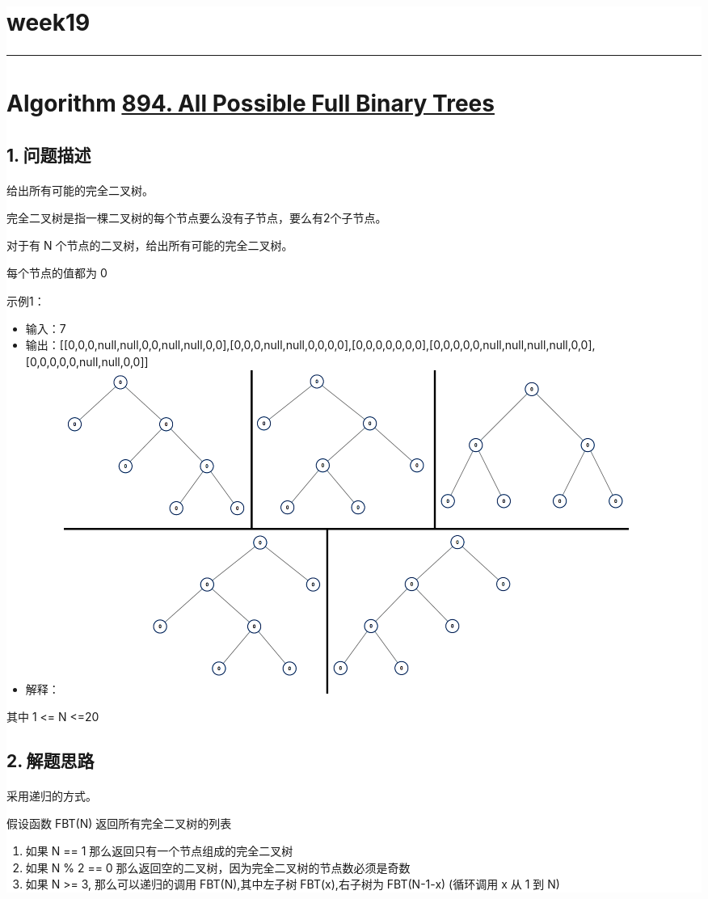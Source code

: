 # week19

---

# Algorithm [894. All Possible Full Binary Trees](https://leetcode.com/problems/all-possible-full-binary-trees/)
## 1. 问题描述
给出所有可能的完全二叉树。

完全二叉树是指一棵二叉树的每个节点要么没有子节点，要么有2个子节点。

对于有 N 个节点的二叉树，给出所有可能的完全二叉树。

每个节点的值都为 0

示例1：
* 输入：7
* 输出：[[0,0,0,null,null,0,0,null,null,0,0],[0,0,0,null,null,0,0,0,0],[0,0,0,0,0,0,0],[0,0,0,0,0,null,null,null,null,0,0],[0,0,0,0,0,null,null,0,0]]
* 解释：
![fivetrees](fivetrees.png)

其中 1 <= N <=20

## 2. 解题思路
采用递归的方式。

假设函数 FBT(N) 返回所有完全二叉树的列表
1. 如果 N == 1 那么返回只有一个节点组成的完全二叉树
2. 如果 N % 2 == 0 那么返回空的二叉树，因为完全二叉树的节点数必须是奇数
3. 如果 N >= 3, 那么可以递归的调用 FBT(N),其中左子树 FBT(x),右子树为 FBT(N-1-x) (循环调用 x 从 1 到 N)
